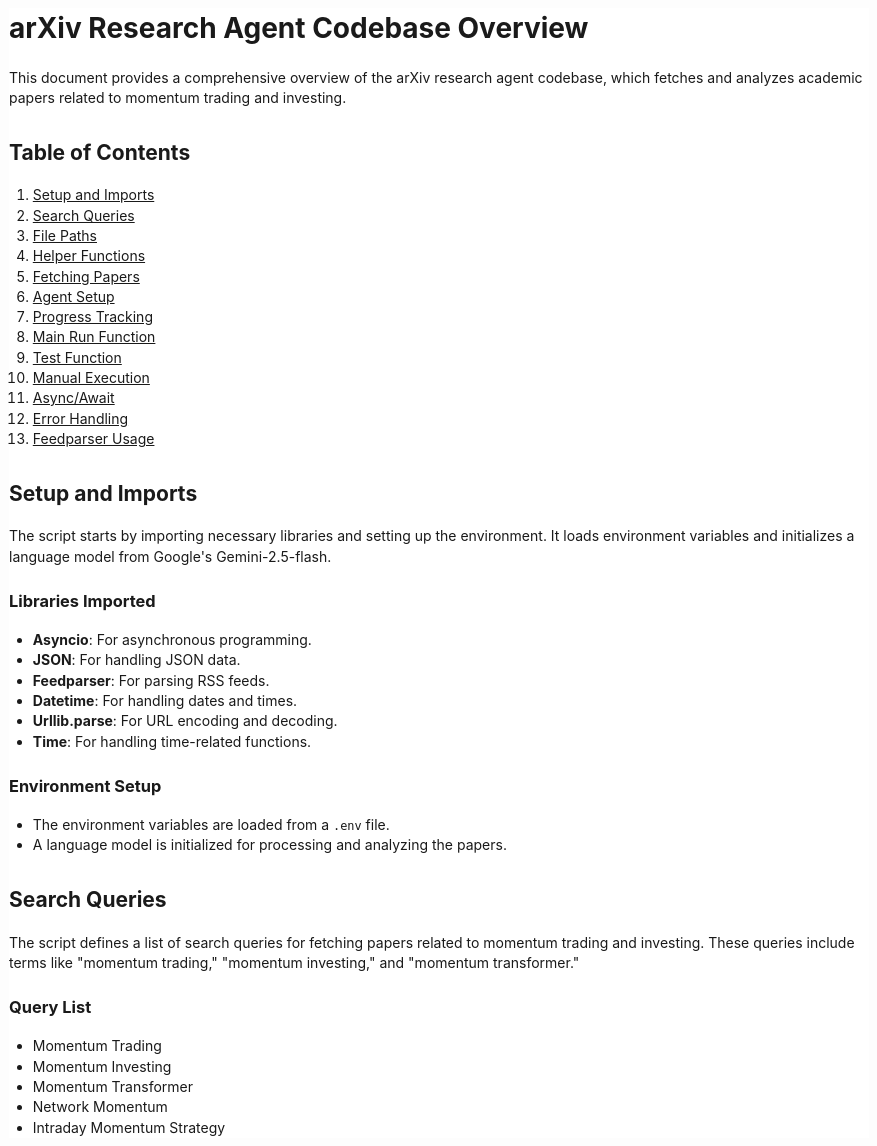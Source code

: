 
# arXiv Research Agent Codebase Overview

This document provides a comprehensive overview of the arXiv research agent codebase, which fetches and analyzes academic papers related to momentum trading and investing.

## Table of Contents

1. [Setup and Imports](#setup-and-imports)
2. [Search Queries](#search-queries)
3. [File Paths](#file-paths)
4. [Helper Functions](#helper-functions)
5. [Fetching Papers](#fetching-papers)
6. [Agent Setup](#agent-setup)
7. [Progress Tracking](#progress-tracking)
8. [Main Run Function](#main-run-function)
9. [Test Function](#test-function)
10. [Manual Execution](#manual-execution)
11. [Async/Await](#asyncawait)
12. [Error Handling](#error-handling)
13. [Feedparser Usage](#feedparser-usage)

## Setup and Imports

The script starts by importing necessary libraries and setting up the environment. It loads environment variables and initializes a language model from Google's Gemini-2.5-flash.

### Libraries Imported

- **Asyncio**: For asynchronous programming.
- **JSON**: For handling JSON data.
- **Feedparser**: For parsing RSS feeds.
- **Datetime**: For handling dates and times.
- **Urllib.parse**: For URL encoding and decoding.
- **Time**: For handling time-related functions.

### Environment Setup

- The environment variables are loaded from a `.env` file.
- A language model is initialized for processing and analyzing the papers.

## Search Queries

The script defines a list of search queries for fetching papers related to momentum trading and investing. These queries include terms like "momentum trading," "momentum investing," and "momentum transformer."

### Query List

- Momentum Trading
- Momentum Investing
- Momentum Transformer
- Network Momentum
- Intraday Momentum Strategy
